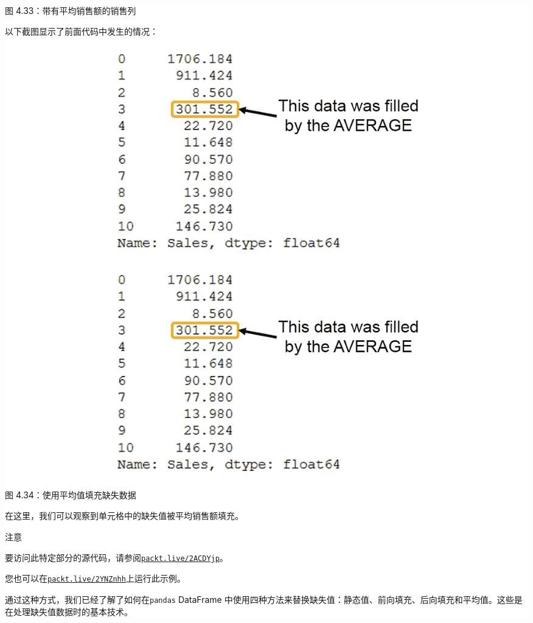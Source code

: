 图 4.33：带有平均销售额的销售列

以下截图显示了前面代码中发生的情况：

![图 4.34：使用平均值填充缺失数据](img/B15780_04_34.jpg)

![img/B15780_04_34.jpg](img/B15780_04_34.jpg)

图 4.34：使用平均值填充缺失数据

在这里，我们可以观察到单元格中的缺失值被平均销售额填充。

注意

要访问此特定部分的源代码，请参阅[`packt.live/2ACDYjp`](https://packt.live/2ACDYjp)。

您也可以在[`packt.live/2YNZnhh`](https://packt.live/2YNZnhh)上运行此示例。

通过这种方式，我们已经了解了如何在`pandas` DataFrame 中使用四种方法来替换缺失值：静态值、前向填充、后向填充和平均值。这些是在处理缺失值数据时的基本技术。
